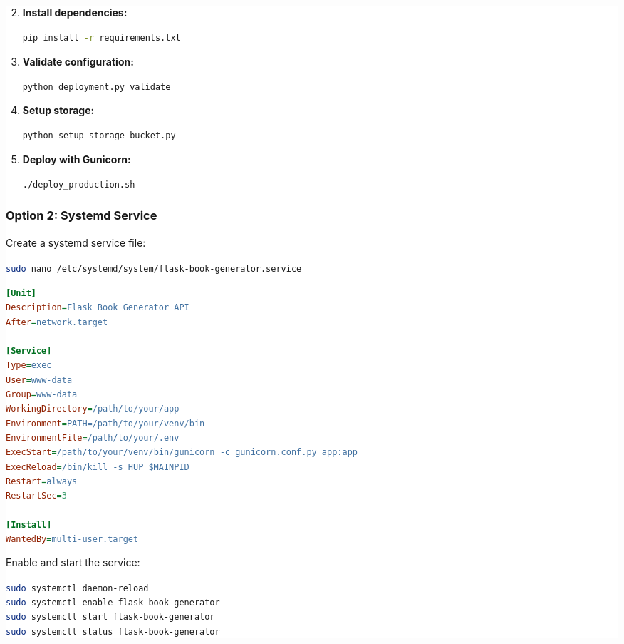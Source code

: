 2. **Install dependencies:**
   ```bash
   pip install -r requirements.txt
   ```

3. **Validate configuration:**
   ```bash
   python deployment.py validate
   ```

4. **Setup storage:**
   ```bash
   python setup_storage_bucket.py
   ```

5. **Deploy with Gunicorn:**
   ```bash
   ./deploy_production.sh
   ```

### Option 2: Systemd Service

Create a systemd service file:

```bash
sudo nano /etc/systemd/system/flask-book-generator.service
```

```ini
[Unit]
Description=Flask Book Generator API
After=network.target

[Service]
Type=exec
User=www-data
Group=www-data
WorkingDirectory=/path/to/your/app
Environment=PATH=/path/to/your/venv/bin
EnvironmentFile=/path/to/your/.env
ExecStart=/path/to/your/venv/bin/gunicorn -c gunicorn.conf.py app:app
ExecReload=/bin/kill -s HUP $MAINPID
Restart=always
RestartSec=3

[Install]
WantedBy=multi-user.target
```

Enable and start the service:

```bash
sudo systemctl daemon-reload
sudo systemctl enable flask-book-generator
sudo systemctl start flask-book-generator
sudo systemctl status flask-book-generator
```
